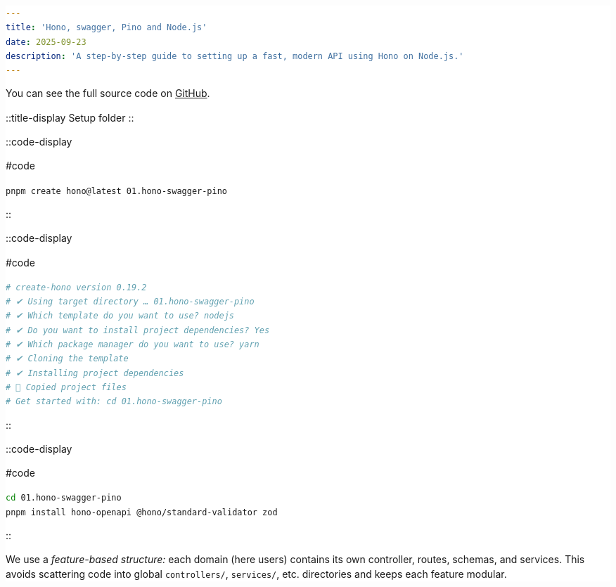 ```yaml
---
title: 'Hono, swagger, Pino and Node.js'
date: 2025-09-23
description: 'A step-by-step guide to setting up a fast, modern API using Hono on Node.js.'
---
```


You can see the full source code on [GitHub](https://github.com/iNeoO/blog/tree/main/01.hono-swagger-pino).

::title-display
Setup folder
::

::code-display

#code

```bash
pnpm create hono@latest 01.hono-swagger-pino
```

::

::code-display

#code

```bash
# create-hono version 0.19.2
# ✔ Using target directory … 01.hono-swagger-pino
# ✔ Which template do you want to use? nodejs
# ✔ Do you want to install project dependencies? Yes
# ✔ Which package manager do you want to use? yarn
# ✔ Cloning the template
# ✔ Installing project dependencies
# 🎉 Copied project files
# Get started with: cd 01.hono-swagger-pino
```

::

::code-display

#code

```bash
cd 01.hono-swagger-pino
pnpm install hono-openapi @hono/standard-validator zod
```

::

We use a _feature-based structure:_ each domain (here users) contains its own controller, routes, schemas, and services.
This avoids scattering code into global `controllers/`, `services/`, etc. directories and keeps each feature modular.
